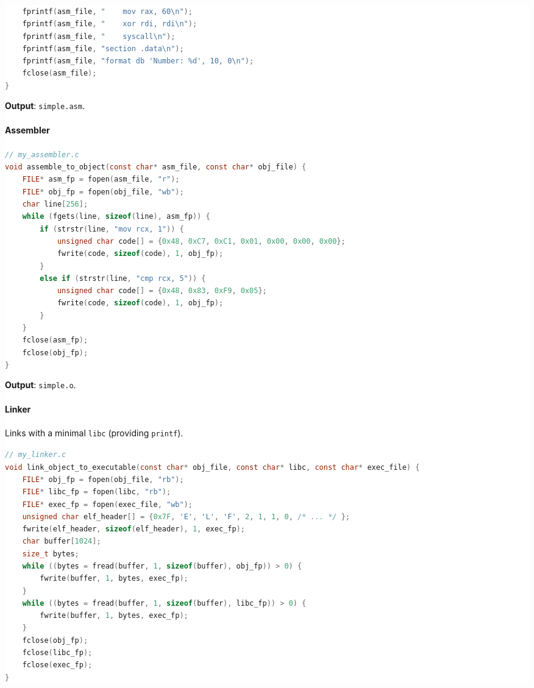 ```c
    fprintf(asm_file, "    mov rax, 60\n");
    fprintf(asm_file, "    xor rdi, rdi\n");
    fprintf(asm_file, "    syscall\n");
    fprintf(asm_file, "section .data\n");
    fprintf(asm_file, "format db 'Number: %d', 10, 0\n");
    fclose(asm_file);
}
```

**Output**: `simple.asm`.

#### Assembler
```c
// my_assembler.c
void assemble_to_object(const char* asm_file, const char* obj_file) {
    FILE* asm_fp = fopen(asm_file, "r");
    FILE* obj_fp = fopen(obj_file, "wb");
    char line[256];
    while (fgets(line, sizeof(line), asm_fp)) {
        if (strstr(line, "mov rcx, 1")) {
            unsigned char code[] = {0x48, 0xC7, 0xC1, 0x01, 0x00, 0x00, 0x00};
            fwrite(code, sizeof(code), 1, obj_fp);
        }
        else if (strstr(line, "cmp rcx, 5")) {
            unsigned char code[] = {0x48, 0x83, 0xF9, 0x05};
            fwrite(code, sizeof(code), 1, obj_fp);
        }
    }
    fclose(asm_fp);
    fclose(obj_fp);
}
```

**Output**: `simple.o`.

#### Linker
Links with a minimal `libc` (providing `printf`).

```c
// my_linker.c
void link_object_to_executable(const char* obj_file, const char* libc, const char* exec_file) {
    FILE* obj_fp = fopen(obj_file, "rb");
    FILE* libc_fp = fopen(libc, "rb");
    FILE* exec_fp = fopen(exec_file, "wb");
    unsigned char elf_header[] = {0x7F, 'E', 'L', 'F', 2, 1, 1, 0, /* ... */ };
    fwrite(elf_header, sizeof(elf_header), 1, exec_fp);
    char buffer[1024];
    size_t bytes;
    while ((bytes = fread(buffer, 1, sizeof(buffer), obj_fp)) > 0) {
        fwrite(buffer, 1, bytes, exec_fp);
    }
    while ((bytes = fread(buffer, 1, sizeof(buffer), libc_fp)) > 0) {
        fwrite(buffer, 1, bytes, exec_fp);
    }
    fclose(obj_fp);
    fclose(libc_fp);
    fclose(exec_fp);
}
```
